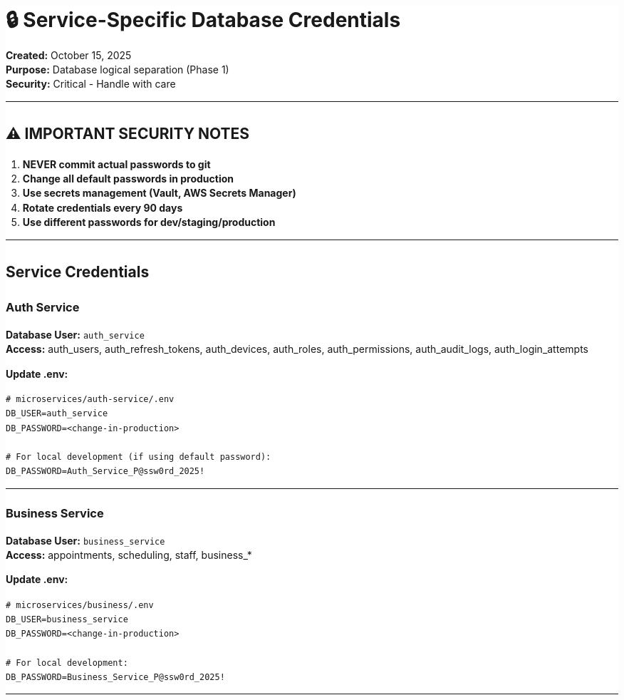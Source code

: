 # 🔒 Service-Specific Database Credentials

**Created:** October 15, 2025  
**Purpose:** Database logical separation (Phase 1)  
**Security:** Critical - Handle with care

---

## ⚠️ IMPORTANT SECURITY NOTES

1. **NEVER commit actual passwords to git**
2. **Change all default passwords in production**
3. **Use secrets management (Vault, AWS Secrets Manager)**
4. **Rotate credentials every 90 days**
5. **Use different passwords for dev/staging/production**

---

## Service Credentials

### Auth Service

**Database User:** `auth_service`  
**Access:** auth_users, auth_refresh_tokens, auth_devices, auth_roles, auth_permissions, auth_audit_logs, auth_login_attempts

**Update .env:**
```env
# microservices/auth-service/.env
DB_USER=auth_service
DB_PASSWORD=<change-in-production>

# For local development (if using default password):
DB_PASSWORD=Auth_Service_P@ssw0rd_2025!
```

---

### Business Service

**Database User:** `business_service`  
**Access:** appointments, scheduling, staff, business_*

**Update .env:**
```env
# microservices/business/.env
DB_USER=business_service
DB_PASSWORD=<change-in-production>

# For local development:
DB_PASSWORD=Business_Service_P@ssw0rd_2025!
```

---